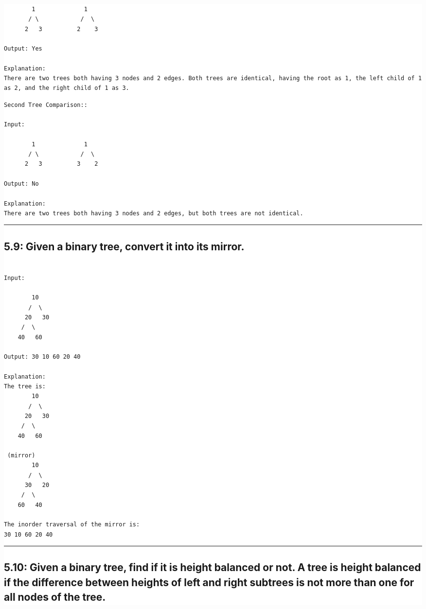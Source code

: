 ```
        1              1
       / \            /  \
      2   3          2    3

Output: Yes

Explanation:
There are two trees both having 3 nodes and 2 edges. Both trees are identical, having the root as 1, the left child of 1 as 2, and the right child of 1 as 3.
```
```
Second Tree Comparison::

Input:

        1              1
       / \            /  \
      2   3          3    2

Output: No

Explanation:
There are two trees both having 3 nodes and 2 edges, but both trees are not identical.
```
---
**5.9:** Given a binary tree, convert it into its mirror.
---
```

Input:

        10
       /  \
      20   30
     /  \ 
    40   60

Output: 30 10 60 20 40

Explanation:
The tree is:
        10
       /  \
      20   30
     /  \ 
    40   60

 (mirror)
        10
       /  \
      30   20
     /  \ 
    60   40

The inorder traversal of the mirror is:
30 10 60 20 40
```
---
**5.10:** Given a binary tree, find if it is height balanced or not. A tree is height balanced if the difference between heights of left and right subtrees is not more than one for all nodes of the tree.
---
```
```